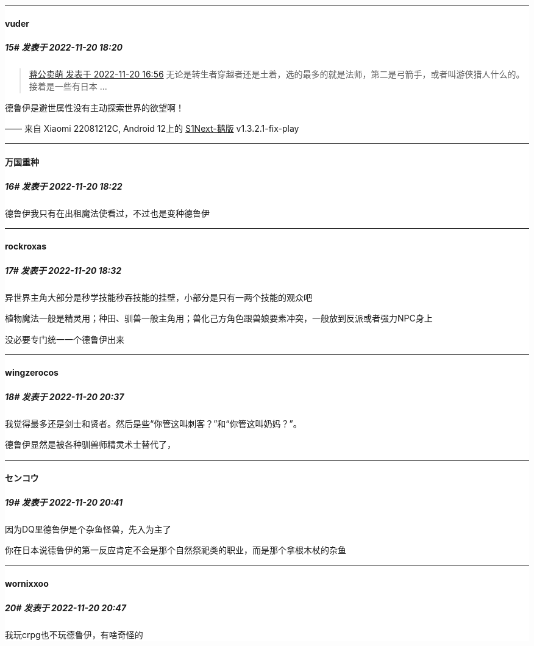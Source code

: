 *****

####  vuder  
##### 15#       发表于 2022-11-20 18:20

<blockquote><a href="httphttps://bbs.saraba1st.com/2b/forum.php?mod=redirect&amp;goto=findpost&amp;pid=58522192&amp;ptid=2106017" target="_blank">蒋公卖萌 发表于 2022-11-20 16:56</a>
无论是转生者穿越者还是土着，选的最多的就是法师，第二是弓箭手，或者叫游侠猎人什么的。接着是一些有日本 ...</blockquote>
德鲁伊是避世属性没有主动探索世界的欲望啊！

—— 来自 Xiaomi 22081212C, Android 12上的 [S1Next-鹅版](https://github.com/ykrank/S1-Next/releases) v1.3.2.1-fix-play

*****

####  万国重种  
##### 16#       发表于 2022-11-20 18:22

德鲁伊我只有在出租魔法使看过，不过也是变种德鲁伊

*****

####  rockroxas  
##### 17#       发表于 2022-11-20 18:32

异世界主角大部分是秒学技能秒吞技能的挂壁，小部分是只有一两个技能的观众吧

植物魔法一般是精灵用；种田、驯兽一般主角用；兽化己方角色跟兽娘要素冲突，一般放到反派或者强力NPC身上

没必要专门统一一个德鲁伊出来

*****

####  wingzerocos  
##### 18#       发表于 2022-11-20 20:37

我觉得最多还是剑士和贤者。然后是些“你管这叫刺客？”和“你管这叫奶妈？”。

德鲁伊显然是被各种驯兽师精灵术士替代了，

*****

####  センコウ  
##### 19#       发表于 2022-11-20 20:41

因为DQ里德鲁伊是个杂鱼怪兽，先入为主了

你在日本说德鲁伊的第一反应肯定不会是那个自然祭祀类的职业，而是那个拿根木杖的杂鱼

*****

####  wornixxoo  
##### 20#       发表于 2022-11-20 20:47

我玩crpg也不玩德鲁伊，有啥奇怪的

